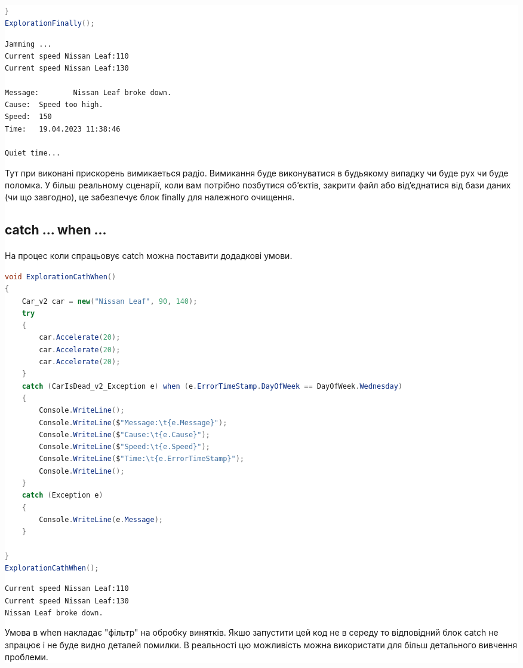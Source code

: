 ```cs
}
ExplorationFinally();  
```
```
Jamming ...
Current speed Nissan Leaf:110
Current speed Nissan Leaf:130

Message:        Nissan Leaf broke down.
Cause:  Speed too high.
Speed:  150
Time:   19.04.2023 11:38:46

Quiet time...
```
Тут при виконані прискорень вимикаеться радіо. Вимикання буде виконуватися в будьякому випадку чи буде рух чи буде поломка. У більш реальному сценарії, коли вам потрібно позбутися об’єктів, закрити файл або від’єднатися від бази даних (чи що завгодно), це забезпечує блок finally для належного очищення.

## catch ... when ...

На процес коли спрацьовує catch можна поставити додадкові умови.

```cs
void ExplorationCathWhen()
{
    Car_v2 car = new("Nissan Leaf", 90, 140);
    try
    {
        car.Accelerate(20);
        car.Accelerate(20);
        car.Accelerate(20);
    }
    catch (CarIsDead_v2_Exception e) when (e.ErrorTimeStamp.DayOfWeek == DayOfWeek.Wednesday)
    {
        Console.WriteLine();
        Console.WriteLine($"Message:\t{e.Message}");
        Console.WriteLine($"Cause:\t{e.Cause}");
        Console.WriteLine($"Speed:\t{e.Speed}");
        Console.WriteLine($"Time:\t{e.ErrorTimeStamp}");
        Console.WriteLine();
    }
    catch (Exception e)
    {
        Console.WriteLine(e.Message);
    }

}
ExplorationCathWhen();
```
```
Current speed Nissan Leaf:110
Current speed Nissan Leaf:130
Nissan Leaf broke down.

```
Умова в when накладає "фільтр" на обробку винятків. Якшо запустити цей код не в середу то відповідний блок catch не зпрацює і не буде видно деталей помилки.
В реальності цю можливість можна використати для більш детального вивчення проблеми.

